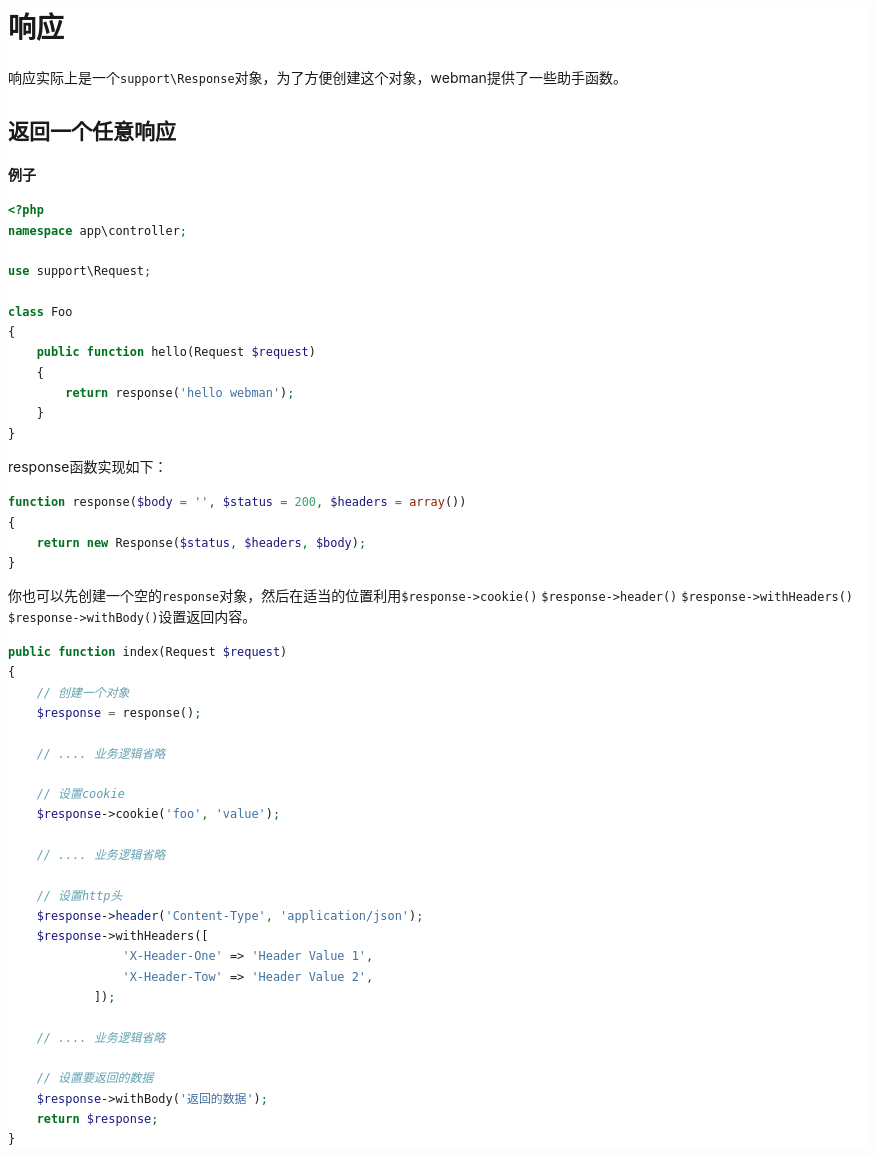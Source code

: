 # 响应
响应实际上是一个`support\Response`对象，为了方便创建这个对象，webman提供了一些助手函数。

## 返回一个任意响应

**例子**
```php
<?php
namespace app\controller;

use support\Request;

class Foo
{
    public function hello(Request $request)
    {
        return response('hello webman');
    }
}
```

response函数实现如下：
```php
function response($body = '', $status = 200, $headers = array())
{
    return new Response($status, $headers, $body);
}
```

你也可以先创建一个空的`response`对象，然后在适当的位置利用`$response->cookie()` `$response->header()` `$response->withHeaders()` `$response->withBody()`设置返回内容。
```php
public function index(Request $request)
{
    // 创建一个对象
    $response = response();
    
    // .... 业务逻辑省略
    
    // 设置cookie
    $response->cookie('foo', 'value');
    
    // .... 业务逻辑省略
    
    // 设置http头
    $response->header('Content-Type', 'application/json');
    $response->withHeaders([
                'X-Header-One' => 'Header Value 1',
                'X-Header-Tow' => 'Header Value 2',
            ]);

    // .... 业务逻辑省略

    // 设置要返回的数据
    $response->withBody('返回的数据');
    return $response;
}
```
